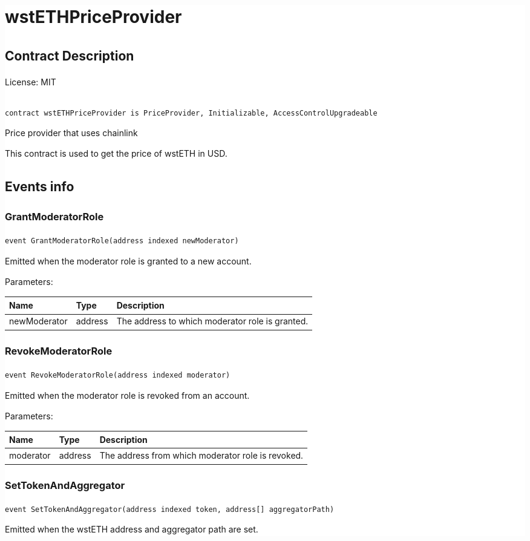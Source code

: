 # wstETHPriceProvider

## Contract Description


License: MIT

## 

```solidity
contract wstETHPriceProvider is PriceProvider, Initializable, AccessControlUpgradeable
```

Price provider that uses chainlink

This contract is used to get the price of wstETH in USD.
## Events info

### GrantModeratorRole

```solidity
event GrantModeratorRole(address indexed newModerator)
```

Emitted when the moderator role is granted to a new account.


Parameters:

| Name         | Type    | Description                                     |
| :----------- | :------ | :---------------------------------------------- |
| newModerator | address | The address to which moderator role is granted. |

### RevokeModeratorRole

```solidity
event RevokeModeratorRole(address indexed moderator)
```

Emitted when the moderator role is revoked from an account.


Parameters:

| Name      | Type    | Description                                       |
| :-------- | :------ | :------------------------------------------------ |
| moderator | address | The address from which moderator role is revoked. |

### SetTokenAndAggregator

```solidity
event SetTokenAndAggregator(address indexed token, address[] aggregatorPath)
```

Emitted when the wstETH address and aggregator path are set.
